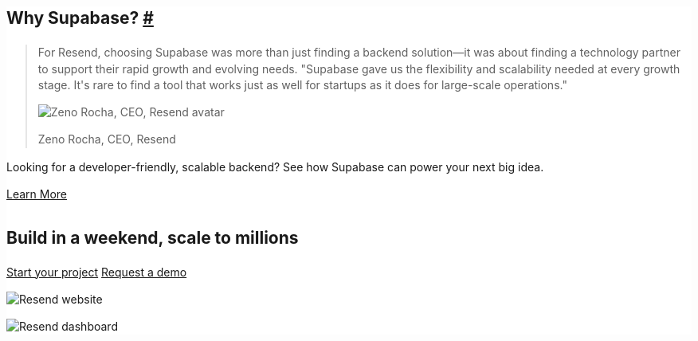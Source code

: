 ## Why Supabase? [\#](https://supabase.com/customers/resend\#why-supabase)

> For Resend, choosing Supabase was more than just finding a backend solution—it was about finding
> a technology partner to support their rapid growth and evolving needs. "Supabase gave us the
> flexibility and scalability needed at every growth stage. It's rare to find a tool that works
> just as well for startups as it does for large-scale operations."
>
> ![Zeno Rocha, CEO, Resend avatar](https://supabase.com/_next/image?url=%2Fimages%2Fblog%2Favatars%2Fzeno-rocha.png&w=64&q=75&dpl=dpl_7FY8EmFQ6G3YqautJ4Fvh1viLnvu)
>
> Zeno Rocha, CEO, Resend

Looking for a developer-friendly, scalable backend? See how Supabase can power your next big idea.

[Learn More](https://supabase.com/)

## Build in a weekend, scale to millions

[Start your project](https://supabase.com/dashboard) [Request a demo](https://supabase.com/contact/sales)

![Resend website](https://supabase.com/_next/image?url=%2Fimages%2Fcustomers%2Fresend%2Fresend-homepage.png&w=3840&q=75&dpl=dpl_7FY8EmFQ6G3YqautJ4Fvh1viLnvu)

![Resend dashboard](https://supabase.com/_next/image?url=%2Fimages%2Fcustomers%2Fresend%2Fresend-dashboard.jpg&w=3840&q=75&dpl=dpl_7FY8EmFQ6G3YqautJ4Fvh1viLnvu)